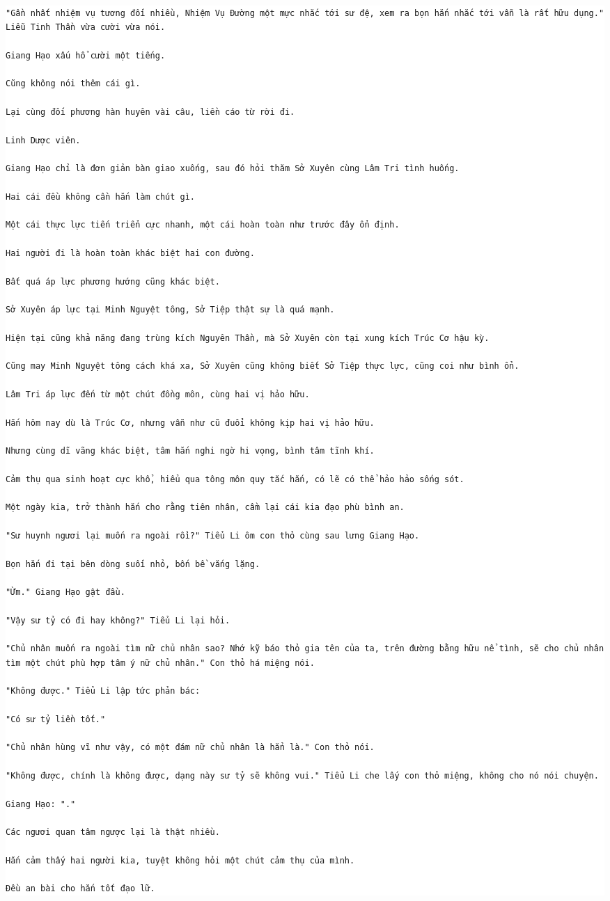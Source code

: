 	"Gần nhất nhiệm vụ tương đối nhiều, Nhiệm Vụ Đường một mực nhắc tới sư đệ, xem ra bọn hắn nhắc tới vẫn là rất hữu dụng." Liễu Tinh Thần vừa cười vừa nói.

	Giang Hạo xấu hổ cười một tiếng.

	Cũng không nói thêm cái gì.

	Lại cùng đối phương hàn huyên vài câu, liền cáo từ rời đi.

	Linh Dược viên.

	Giang Hạo chỉ là đơn giản bàn giao xuống, sau đó hỏi thăm Sở Xuyên cùng Lâm Tri tình huống.

	Hai cái đều không cần hắn làm chút gì.

	Một cái thực lực tiến triển cực nhanh, một cái hoàn toàn như trước đây ổn định.

	Hai người đi là hoàn toàn khác biệt hai con đường.

	Bất quá áp lực phương hướng cũng khác biệt.

	Sở Xuyên áp lực tại Minh Nguyệt tông, Sở Tiệp thật sự là quá mạnh.

	Hiện tại cũng khả năng đang trùng kích Nguyên Thần, mà Sở Xuyên còn tại xung kích Trúc Cơ hậu kỳ.

	Cũng may Minh Nguyệt tông cách khá xa, Sở Xuyên cũng không biết Sở Tiệp thực lực, cũng coi như bình ổn.

	Lâm Tri áp lực đến từ một chút đồng môn, cùng hai vị hảo hữu.

	Hắn hôm nay dù là Trúc Cơ, nhưng vẫn như cũ đuổi không kịp hai vị hảo hữu.

	Nhưng cùng dĩ vãng khác biệt, tâm hắn nghi ngờ hi vọng, bình tâm tĩnh khí.

	Cảm thụ qua sinh hoạt cực khổ, hiểu qua tông môn quy tắc hắn, có lẽ có thể hảo hảo sống sót.

	Một ngày kia, trở thành hắn cho rằng tiên nhân, cầm lại cái kia đạo phù bình an.

	"Sư huynh ngươi lại muốn ra ngoài rồi?" Tiểu Li ôm con thỏ cùng sau lưng Giang Hạo.

	Bọn hắn đi tại bên dòng suối nhỏ, bốn bề vắng lặng.

	"Ừm." Giang Hạo gật đầu.

	"Vậy sư tỷ có đi hay không?" Tiểu Li lại hỏi.

	"Chủ nhân muốn ra ngoài tìm nữ chủ nhân sao? Nhớ kỹ báo thỏ gia tên của ta, trên đường bằng hữu nể tình, sẽ cho chủ nhân tìm một chút phù hợp tâm ý nữ chủ nhân." Con thỏ há miệng nói.

	"Không được." Tiểu Li lập tức phản bác:

	"Có sư tỷ liền tốt."

	"Chủ nhân hùng vĩ như vậy, có một đám nữ chủ nhân là hẳn là." Con thỏ nói.

	"Không được, chính là không được, dạng này sư tỷ sẽ không vui." Tiểu Li che lấy con thỏ miệng, không cho nó nói chuyện.

	Giang Hạo: "."

	Các ngươi quan tâm ngược lại là thật nhiều.

	Hắn cảm thấy hai người kia, tuyệt không hỏi một chút cảm thụ của mình.

	Đều an bài cho hắn tốt đạo lữ.
